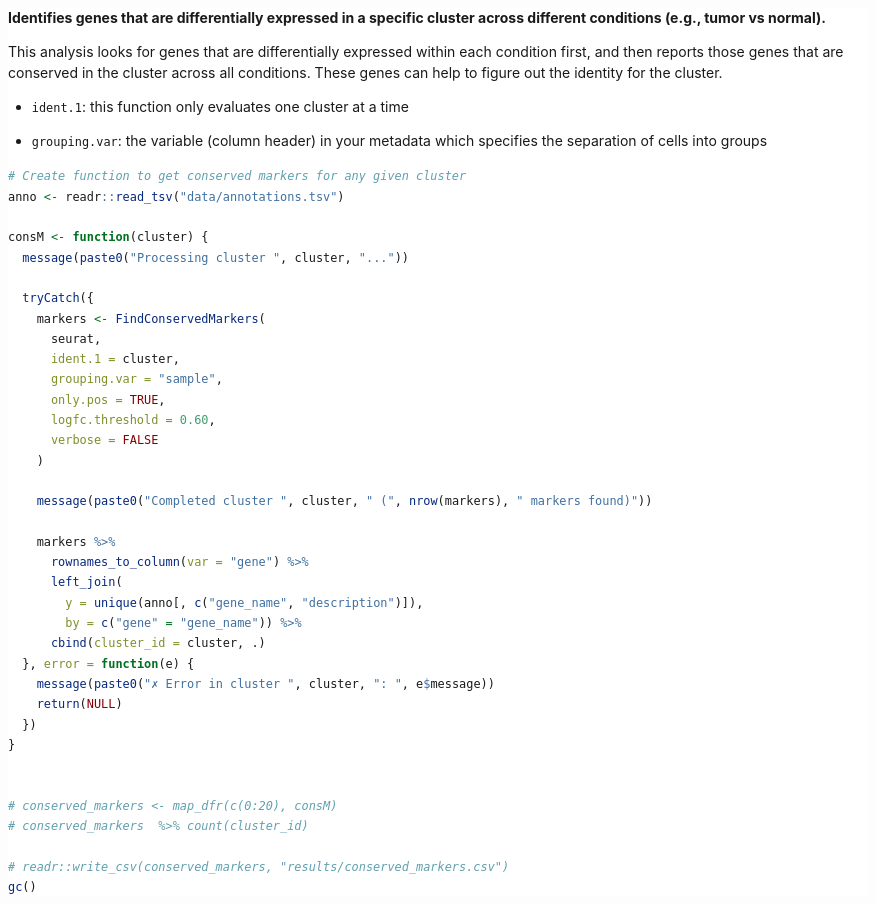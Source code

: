 ``` r
```

**Identifies genes that are differentially expressed in a specific
cluster across different conditions (e.g., tumor vs normal).**

This analysis looks for genes that are differentially expressed within
each condition first, and then reports those genes that are conserved in
the cluster across all conditions. These genes can help to figure out
the identity for the cluster.

- `ident.1`: this function only evaluates one cluster at a time

- `grouping.var`: the variable (column header) in your metadata which
  specifies the separation of cells into groups

``` r
# Create function to get conserved markers for any given cluster
anno <- readr::read_tsv("data/annotations.tsv")

consM <- function(cluster) {
  message(paste0("Processing cluster ", cluster, "..."))
  
  tryCatch({
    markers <- FindConservedMarkers(
      seurat,
      ident.1 = cluster,
      grouping.var = "sample",
      only.pos = TRUE,
      logfc.threshold = 0.60, 
      verbose = FALSE
    )
    
    message(paste0("Completed cluster ", cluster, " (", nrow(markers), " markers found)"))
    
    markers %>% 
      rownames_to_column(var = "gene") %>% 
      left_join(
        y = unique(anno[, c("gene_name", "description")]),
        by = c("gene" = "gene_name")) %>%
      cbind(cluster_id = cluster, .)
  }, error = function(e) {
    message(paste0("✗ Error in cluster ", cluster, ": ", e$message))
    return(NULL)
  })
}


# conserved_markers <- map_dfr(c(0:20), consM)
# conserved_markers  %>% count(cluster_id)

# readr::write_csv(conserved_markers, "results/conserved_markers.csv")
gc()
```

